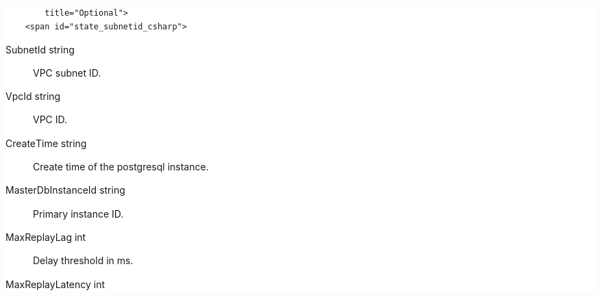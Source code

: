             title="Optional">
        <span id="state_subnetid_csharp">
<a data-swiftype-name="resource-property" data-swiftype-type="text" href="#state_subnetid_csharp" style="color: inherit; text-decoration: inherit;">Subnet<wbr>Id</a>
</span>
        <span class="property-indicator"></span>
        <span class="property-type">string</span>
    </dt>
    <dd><p>VPC subnet ID.</p>
</dd><dt class="property-optional"
            title="Optional">
        <span id="state_vpcid_csharp">
<a data-swiftype-name="resource-property" data-swiftype-type="text" href="#state_vpcid_csharp" style="color: inherit; text-decoration: inherit;">Vpc<wbr>Id</a>
</span>
        <span class="property-indicator"></span>
        <span class="property-type">string</span>
    </dt>
    <dd><p>VPC ID.</p>
</dd></dl>
</pulumi-choosable>
</div>

<div>
<pulumi-choosable type="language" values="go">
<dl class="resources-properties"><dt class="property-optional"
            title="Optional">
        <span id="state_createtime_go">
<a data-swiftype-name="resource-property" data-swiftype-type="text" href="#state_createtime_go" style="color: inherit; text-decoration: inherit;">Create<wbr>Time</a>
</span>
        <span class="property-indicator"></span>
        <span class="property-type">string</span>
    </dt>
    <dd><p>Create time of the postgresql instance.</p>
</dd><dt class="property-optional property-replacement"
            title="Optional">
        <span id="state_masterdbinstanceid_go">
<a data-swiftype-name="resource-property" data-swiftype-type="text" href="#state_masterdbinstanceid_go" style="color: inherit; text-decoration: inherit;">Master<wbr>Db<wbr>Instance<wbr>Id</a>
</span>
        <span class="property-indicator"></span>
        <span class="property-type">string</span>
    </dt>
    <dd><p>Primary instance ID.</p>
</dd><dt class="property-optional"
            title="Optional">
        <span id="state_maxreplaylag_go">
<a data-swiftype-name="resource-property" data-swiftype-type="text" href="#state_maxreplaylag_go" style="color: inherit; text-decoration: inherit;">Max<wbr>Replay<wbr>Lag</a>
</span>
        <span class="property-indicator"></span>
        <span class="property-type">int</span>
    </dt>
    <dd><p>Delay threshold in ms.</p>
</dd><dt class="property-optional"
            title="Optional">
        <span id="state_maxreplaylatency_go">
<a data-swiftype-name="resource-property" data-swiftype-type="text" href="#state_maxreplaylatency_go" style="color: inherit; text-decoration: inherit;">Max<wbr>Replay<wbr>Latency</a>
</span>
        <span class="property-indicator"></span>
        <span class="property-type">int</span>
    </dt>